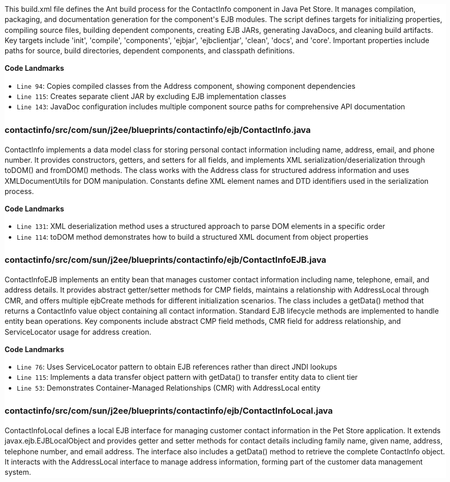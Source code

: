 This build.xml file defines the Ant build process for the ContactInfo component in Java Pet Store. It manages compilation, packaging, and documentation generation for the component's EJB modules. The script defines targets for initializing properties, compiling source files, building dependent components, creating EJB JARs, generating JavaDocs, and cleaning build artifacts. Key targets include 'init', 'compile', 'components', 'ejbjar', 'ejbclientjar', 'clean', 'docs', and 'core'. Important properties include paths for source, build directories, dependent components, and classpath definitions.

 **Code Landmarks**
- `Line 94`: Copies compiled classes from the Address component, showing component dependencies
- `Line 115`: Creates separate client JAR by excluding EJB implementation classes
- `Line 143`: JavaDoc configuration includes multiple component source paths for comprehensive API documentation
### contactinfo/src/com/sun/j2ee/blueprints/contactinfo/ejb/ContactInfo.java

ContactInfo implements a data model class for storing personal contact information including name, address, email, and phone number. It provides constructors, getters, and setters for all fields, and implements XML serialization/deserialization through toDOM() and fromDOM() methods. The class works with the Address class for structured address information and uses XMLDocumentUtils for DOM manipulation. Constants define XML element names and DTD identifiers used in the serialization process.

 **Code Landmarks**
- `Line 131`: XML deserialization method uses a structured approach to parse DOM elements in a specific order
- `Line 114`: toDOM method demonstrates how to build a structured XML document from object properties
### contactinfo/src/com/sun/j2ee/blueprints/contactinfo/ejb/ContactInfoEJB.java

ContactInfoEJB implements an entity bean that manages customer contact information including name, telephone, email, and address details. It provides abstract getter/setter methods for CMP fields, maintains a relationship with AddressLocal through CMR, and offers multiple ejbCreate methods for different initialization scenarios. The class includes a getData() method that returns a ContactInfo value object containing all contact information. Standard EJB lifecycle methods are implemented to handle entity bean operations. Key components include abstract CMP field methods, CMR field for address relationship, and ServiceLocator usage for address creation.

 **Code Landmarks**
- `Line 76`: Uses ServiceLocator pattern to obtain EJB references rather than direct JNDI lookups
- `Line 115`: Implements a data transfer object pattern with getData() to transfer entity data to client tier
- `Line 53`: Demonstrates Container-Managed Relationships (CMR) with AddressLocal entity
### contactinfo/src/com/sun/j2ee/blueprints/contactinfo/ejb/ContactInfoLocal.java

ContactInfoLocal defines a local EJB interface for managing customer contact information in the Pet Store application. It extends javax.ejb.EJBLocalObject and provides getter and setter methods for contact details including family name, given name, address, telephone number, and email address. The interface also includes a getData() method to retrieve the complete ContactInfo object. It interacts with the AddressLocal interface to manage address information, forming part of the customer data management system.
